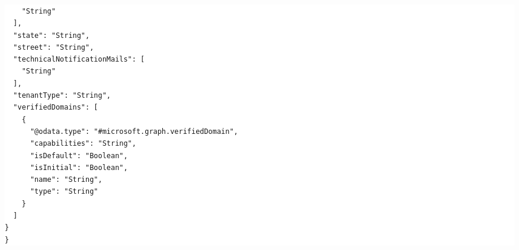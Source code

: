 ```http
    "String"
  ],
  "state": "String",
  "street": "String",
  "technicalNotificationMails": [
    "String"
  ],
  "tenantType": "String",
  "verifiedDomains": [
    {
      "@odata.type": "#microsoft.graph.verifiedDomain",
      "capabilities": "String",
      "isDefault": "Boolean",
      "isInitial": "Boolean",
      "name": "String",
      "type": "String"
    }
  ]
}
}

```
